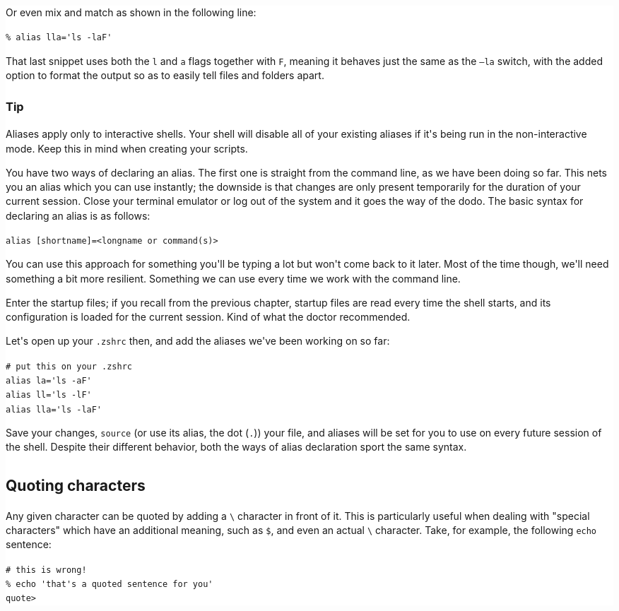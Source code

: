 Or even mix and match as shown in the following line:

```
% alias lla='ls -laF' 

```

That last snippet uses both the `l` and `a` flags together with `F`, meaning it behaves just the same as the `–la` switch, with the added option to format the output so as to easily tell files and folders apart.

### Tip

Aliases apply only to interactive shells. Your shell will disable all of your existing aliases if it's being run in the non-interactive mode. Keep this in mind when creating your scripts.

You have two ways of declaring an alias. The first one is straight from the command line, as we have been doing so far. This nets you an alias which you can use instantly; the downside is that changes are only present temporarily for the duration of your current session. Close your terminal emulator or log out of the system and it goes the way of the dodo. The basic syntax for declaring an alias is as follows:

```
alias [shortname]=<longname or command(s)>

```

You can use this approach for something you'll be typing a lot but won't come back to it later. Most of the time though, we'll need something a bit more resilient. Something we can use every time we work with the command line.

Enter the startup files; if you recall from the previous chapter, startup files are read every time the shell starts, and its configuration is loaded for the current session. Kind of what the doctor recommended.

Let's open up your `.zshrc` then, and add the aliases we've been working on so far:

```
# put this on your .zshrc
alias la='ls -aF'
alias ll='ls -lF'
alias lla='ls -laF'

```

Save your changes, `source` (or use its alias, the dot (`.`)) your file, and aliases will be set for you to use on every future session of the shell. Despite their different behavior, both the ways of alias declaration sport the same syntax.

## Quoting characters

Any given character can be quoted by adding a `\` character in front of it. This is particularly useful when dealing with "special characters" which have an additional meaning, such as `$`, and even an actual `\` character. Take, for example, the following `echo` sentence:

```
# this is wrong!
% echo 'that's a quoted sentence for you'
quote>

```
